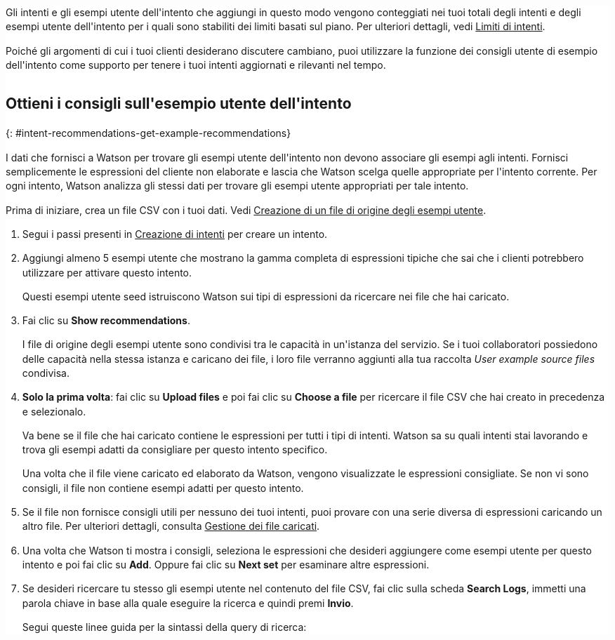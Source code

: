 Gli intenti e gli esempi utente dell'intento che aggiungi in questo modo vengono conteggiati nei tuoi totali degli intenti e degli esempi utente dell'intento per i quali sono stabiliti dei limiti basati sul piano. Per ulteriori dettagli, vedi [Limiti di intenti](/docs/services/assistant?topic=assistant-intents#intents-limits).

Poiché gli argomenti di cui i tuoi clienti desiderano discutere cambiano, puoi utilizzare la funzione dei consigli utente di esempio dell'intento come supporto per tenere i tuoi intenti aggiornati e rilevanti nel tempo.

## Ottieni i consigli sull'esempio utente dell'intento
{: #intent-recommendations-get-example-recommendations}

I dati che fornisci a Watson per trovare gli esempi utente dell'intento non devono associare gli esempi agli intenti. Fornisci semplicemente le espressioni del cliente non elaborate e lascia che Watson scelga quelle appropriate per l'intento corrente. Per ogni intento, Watson analizza gli stessi dati per trovare gli esempi utente appropriati per tale intento. 

Prima di iniziare, crea un file CSV con i tuoi dati. Vedi [Creazione di un file di origine degli esempi utente](#intent-recommendations-log-files-add).

1.  Segui i passi presenti in [Creazione di intenti](/docs/services/assistant?topic=assistant-intents#intents-creating-intents-task) per creare un intento.

1.  Aggiungi almeno 5 esempi utente che mostrano la gamma completa di espressioni tipiche che sai che i clienti potrebbero utilizzare per attivare questo intento. 

    Questi esempi utente seed istruiscono Watson sui tipi di espressioni da ricercare nei file che hai caricato. 

1.  Fai clic su **Show recommendations**.

    I file di origine degli esempi utente sono condivisi tra le capacità in un'istanza del servizio. Se i tuoi collaboratori possiedono delle capacità nella stessa istanza e caricano dei file, i loro file verranno aggiunti alla tua raccolta *User example source files* condivisa.

1.  **Solo la prima volta**: fai clic su **Upload files** e poi fai clic su **Choose a file** per ricercare il file CSV che hai creato in precedenza e selezionalo.

    Va bene se il file che hai caricato contiene le espressioni per tutti i tipi di intenti. Watson sa su quali intenti stai lavorando e trova gli esempi adatti da consigliare per questo intento specifico. 

    Una volta che il file viene caricato ed elaborato da Watson, vengono visualizzate le espressioni consigliate. Se non vi sono consigli, il file non contiene esempi adatti per questo intento.

1.  Se il file non fornisce consigli utili per nessuno dei tuoi intenti, puoi provare con una serie diversa di espressioni caricando un altro file. Per ulteriori dettagli, consulta [Gestione dei file caricati](#intent-recommendations-manage-files).

1.  Una volta che Watson ti mostra i consigli, seleziona le espressioni che desideri aggiungere come esempi utente per questo intento e poi fai clic su **Add**. Oppure fai clic su **Next set** per esaminare altre espressioni.
1.  Se desideri ricercare tu stesso gli esempi utente nel contenuto del file CSV, fai clic sulla scheda **Search Logs**, immetti una parola chiave in base alla quale eseguire la ricerca e quindi premi **Invio**.

    Segui queste linee guida per la sintassi della query di ricerca:
